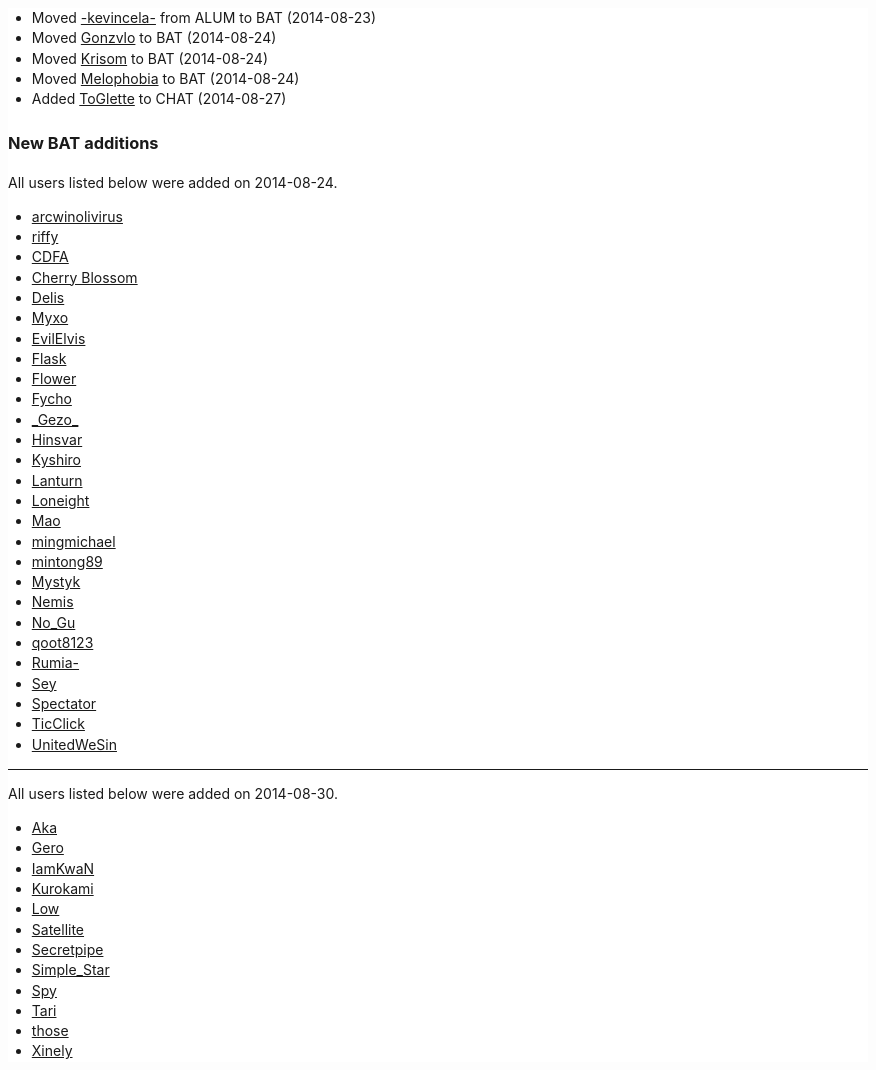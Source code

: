 - Moved [-kevincela-](https://osu.ppy.sh/users/266596) from ALUM to BAT (2014-08-23)
- Moved [Gonzvlo](https://osu.ppy.sh/users/237733) to BAT (2014-08-24)
- Moved [Krisom](https://osu.ppy.sh/users/99269) to BAT (2014-08-24)
- Moved [Melophobia](https://osu.ppy.sh/users/1077845) to BAT (2014-08-24)
- Added [ToGlette](https://osu.ppy.sh/users/1076236) to CHAT (2014-08-27)

### New BAT additions

All users listed below were added on 2014-08-24.

- [arcwinolivirus](https://osu.ppy.sh/users/2039089)
- [riffy](https://osu.ppy.sh/users/597957)
- [CDFA](https://osu.ppy.sh/users/135630)
- [Cherry Blossom](https://osu.ppy.sh/users/1156742)
- [Delis](https://osu.ppy.sh/users/1603923)
- [Myxo](https://osu.ppy.sh/users/2202645)
- [EvilElvis](https://osu.ppy.sh/users/1848318)
- [Flask](https://osu.ppy.sh/users/959763)
- [Flower](https://osu.ppy.sh/users/1033017)
- [Fycho](https://osu.ppy.sh/users/1876867)
- [\_Gezo\_](https://osu.ppy.sh/users/481582)
- [Hinsvar](https://osu.ppy.sh/users/1249323)
- [Kyshiro](https://osu.ppy.sh/users/640611)
- [Lanturn](https://osu.ppy.sh/users/1446665)
- [Loneight](https://osu.ppy.sh/users/663131)
- [Mao](https://osu.ppy.sh/users/2204515)
- [mingmichael](https://osu.ppy.sh/users/1570876)
- [mintong89](https://osu.ppy.sh/users/966210)
- [Mystyk](https://osu.ppy.sh/users/930165)
- [Nemis](https://osu.ppy.sh/users/1635091)
- [No\_Gu](https://osu.ppy.sh/users/654883)
- [qoot8123](https://osu.ppy.sh/users/766371)
- [Rumia-](https://osu.ppy.sh/users/1787171)
- [Sey](https://osu.ppy.sh/users/553656)
- [Spectator](https://osu.ppy.sh/users/702598)
- [TicClick](https://osu.ppy.sh/users/672931)
- [UnitedWeSin](https://osu.ppy.sh/users/1778050)

---

All users listed below were added on 2014-08-30.

- [Aka](https://osu.ppy.sh/users/1307553)
- [Gero](https://osu.ppy.sh/users/1467715)
- [IamKwaN](https://osu.ppy.sh/users/1856463)
- [Kurokami](https://osu.ppy.sh/users/260933)
- [Low](https://osu.ppy.sh/users/976963)
- [Satellite](https://osu.ppy.sh/users/1661227)
- [Secretpipe](https://osu.ppy.sh/users/2208964)
- [Simple\_Star](https://osu.ppy.sh/users/2300597)
- [Spy](https://osu.ppy.sh/users/1217122)
- [Tari](https://osu.ppy.sh/users/1779172)
- [those](https://osu.ppy.sh/users/557166)
- [Xinely](https://osu.ppy.sh/users/1521445)
